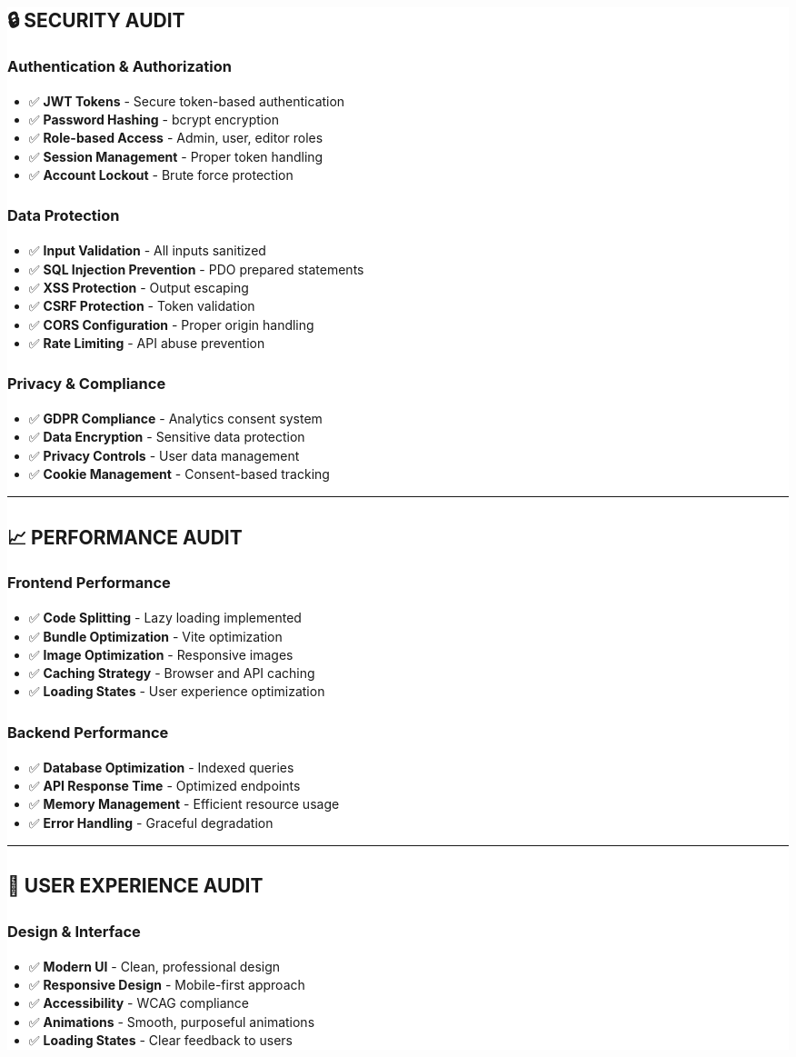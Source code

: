 
## 🔒 **SECURITY AUDIT**

### **Authentication & Authorization**
- ✅ **JWT Tokens** - Secure token-based authentication
- ✅ **Password Hashing** - bcrypt encryption
- ✅ **Role-based Access** - Admin, user, editor roles
- ✅ **Session Management** - Proper token handling
- ✅ **Account Lockout** - Brute force protection

### **Data Protection**
- ✅ **Input Validation** - All inputs sanitized
- ✅ **SQL Injection Prevention** - PDO prepared statements
- ✅ **XSS Protection** - Output escaping
- ✅ **CSRF Protection** - Token validation
- ✅ **CORS Configuration** - Proper origin handling
- ✅ **Rate Limiting** - API abuse prevention

### **Privacy & Compliance**
- ✅ **GDPR Compliance** - Analytics consent system
- ✅ **Data Encryption** - Sensitive data protection
- ✅ **Privacy Controls** - User data management
- ✅ **Cookie Management** - Consent-based tracking

---

## 📈 **PERFORMANCE AUDIT**

### **Frontend Performance**
- ✅ **Code Splitting** - Lazy loading implemented
- ✅ **Bundle Optimization** - Vite optimization
- ✅ **Image Optimization** - Responsive images
- ✅ **Caching Strategy** - Browser and API caching
- ✅ **Loading States** - User experience optimization

### **Backend Performance**
- ✅ **Database Optimization** - Indexed queries
- ✅ **API Response Time** - Optimized endpoints
- ✅ **Memory Management** - Efficient resource usage
- ✅ **Error Handling** - Graceful degradation

---

## 🎨 **USER EXPERIENCE AUDIT**

### **Design & Interface**
- ✅ **Modern UI** - Clean, professional design
- ✅ **Responsive Design** - Mobile-first approach
- ✅ **Accessibility** - WCAG compliance
- ✅ **Animations** - Smooth, purposeful animations
- ✅ **Loading States** - Clear feedback to users

